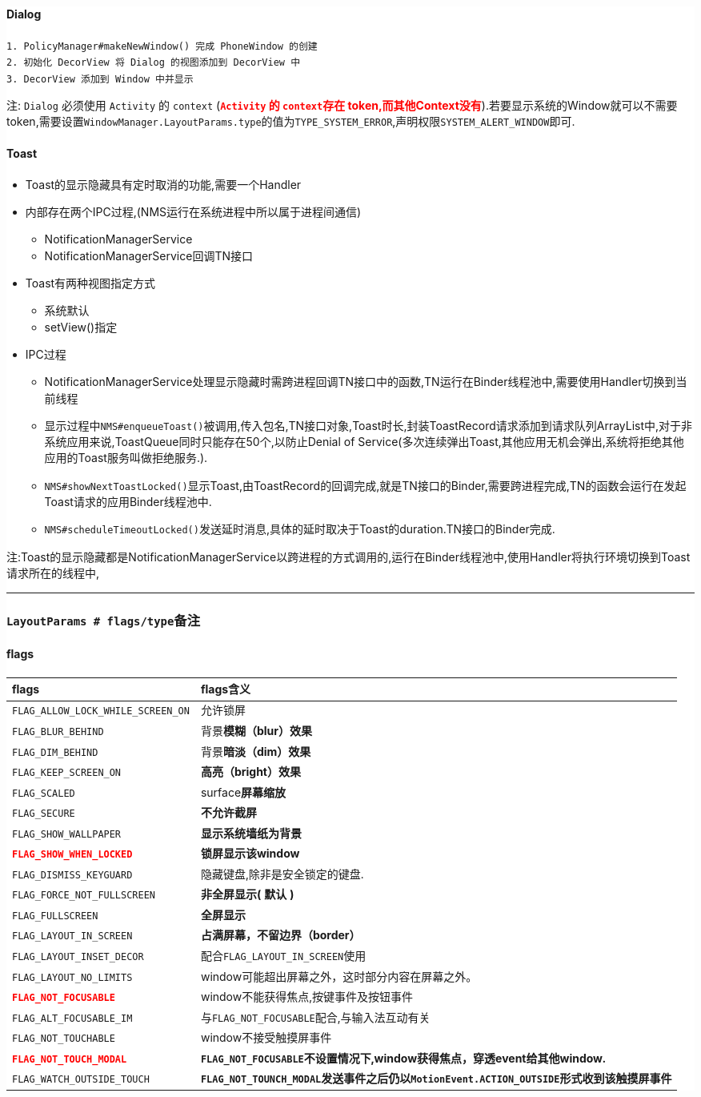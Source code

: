 


#### Dialog ####

	1. PolicyManager#makeNewWindow() 完成 PhoneWindow 的创建
	2. 初始化 DecorView 将 Dialog 的视图添加到 DecorView 中
	3. DecorView 添加到 Window 中并显示

注: `Dialog` 必须使用 `Activity` 的 `context` (<font color="red">**`Activity` 的 `context`存在 token,而其他Context没有**</font>).若要显示系统的Window就可以不需要token,需要设置`WindowManager.LayoutParams.type`的值为`TYPE_SYSTEM_ERROR`,声明权限`SYSTEM_ALERT_WINDOW`即可.

#### Toast ####

* Toast的显示隐藏具有定时取消的功能,需要一个Handler
* 内部存在两个IPC过程,(NMS运行在系统进程中所以属于进程间通信)

	* NotificationManagerService
	* NotificationManagerService回调TN接口

* Toast有两种视图指定方式

	* 系统默认
	* setView()指定

* IPC过程

	* NotificationManagerService处理显示隐藏时需跨进程回调TN接口中的函数,TN运行在Binder线程池中,需要使用Handler切换到当前线程

	* 显示过程中`NMS#enqueueToast()`被调用,传入包名,TN接口对象,Toast时长,封装ToastRecord请求添加到请求队列ArrayList中,对于非系统应用来说,ToastQueue同时只能存在50个,以防止Denial of Service(多次连续弹出Toast,其他应用无机会弹出,系统将拒绝其他应用的Toast服务叫做拒绝服务.).

	* `NMS#showNextToastLocked()`显示Toast,由ToastRecord的回调完成,就是TN接口的Binder,需要跨进程完成,TN的函数会运行在发起Toast请求的应用Binder线程池中.

	* `NMS#scheduleTimeoutLocked()`发送延时消息,具体的延时取决于Toast的duration.TN接口的Binder完成.

注:Toast的显示隐藏都是NotificationManagerService以跨进程的方式调用的,运行在Binder线程池中,使用Handler将执行环境切换到Toast请求所在的线程中,




---
### `LayoutParams # flags/type`备注 ###

#### flags ####

flags|flags含义
:--|:-----
`FLAG_ALLOW_LOCK_WHILE_SCREEN_ON`|允许锁屏
`FLAG_BLUR_BEHIND`|背景**模糊（blur）效果**
`FLAG_DIM_BEHIND`|背景**暗淡（dim）效果**
`FLAG_KEEP_SCREEN_ON`|**高亮（bright）效果**
`FLAG_SCALED`|surface**屏幕缩放**
`FLAG_SECURE`|**不允许截屏**
`FLAG_SHOW_WALLPAPER`|**显示系统墙纸为背景**
<font color="red">**`FLAG_SHOW_WHEN_LOCKED`**</font>|**锁屏显示该window**
`FLAG_DISMISS_KEYGUARD`| 隐藏键盘,除非是安全锁定的键盘.
`FLAG_FORCE_NOT_FULLSCREEN`|**非全屏显示( 默认 )**
`FLAG_FULLSCREEN`|**全屏显示**
`FLAG_LAYOUT_IN_SCREEN`|**占满屏幕，不留边界（border）**
`FLAG_LAYOUT_INSET_DECOR`|配合`FLAG_LAYOUT_IN_SCREEN`使用
`FLAG_LAYOUT_NO_LIMITS`|window可能超出屏幕之外，这时部分内容在屏幕之外。
<font color="red">**`FLAG_NOT_FOCUSABLE`**</font>|window不能获得焦点,按键事件及按钮事件
`FLAG_ALT_FOCUSABLE_IM`|与`FLAG_NOT_FOCUSABLE`配合,与输入法互动有关
`FLAG_NOT_TOUCHABLE`|window不接受触摸屏事件
<font color="red">**`FLAG_NOT_TOUCH_MODAL`**</font>|**`FLAG_NOT_FOCUSABLE`不设置情况下,window获得焦点，穿透event给其他window.**
`FLAG_WATCH_OUTSIDE_TOUCH`|**`FLAG_NOT_TOUNCH_MODAL`发送事件之后仍以`MotionEvent.ACTION_OUTSIDE`形式收到该触摸屏事件**